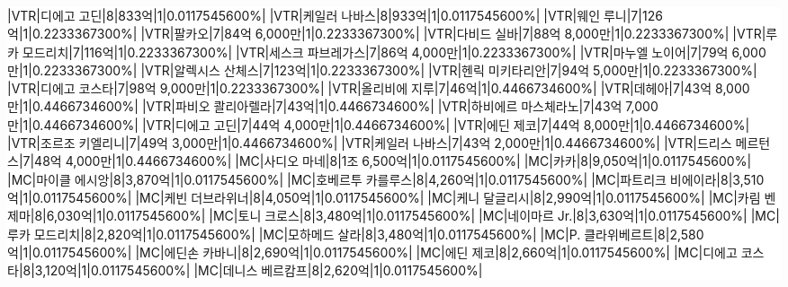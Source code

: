 |VTR|디에고 고딘|8|833억|1|0.0117545600%|
|VTR|케일러 나바스|8|933억|1|0.0117545600%|
|VTR|웨인 루니|7|126억|1|0.2233367300%|
|VTR|팔카오|7|84억 6,000만|1|0.2233367300%|
|VTR|다비드 실바|7|88억 8,000만|1|0.2233367300%|
|VTR|루카 모드리치|7|116억|1|0.2233367300%|
|VTR|세스크 파브레가스|7|86억 4,000만|1|0.2233367300%|
|VTR|마누엘 노이어|7|79억 6,000만|1|0.2233367300%|
|VTR|알렉시스 산체스|7|123억|1|0.2233367300%|
|VTR|헨릭 미키타리안|7|94억 5,000만|1|0.2233367300%|
|VTR|디에고 코스타|7|98억 9,000만|1|0.2233367300%|
|VTR|올리비에 지루|7|46억|1|0.4466734600%|
|VTR|데헤아|7|43억 8,000만|1|0.4466734600%|
|VTR|파비오 콸리아렐라|7|43억|1|0.4466734600%|
|VTR|하비에르 마스체라노|7|43억 7,000만|1|0.4466734600%|
|VTR|디에고 고딘|7|44억 4,000만|1|0.4466734600%|
|VTR|에딘 제코|7|44억 8,000만|1|0.4466734600%|
|VTR|조르조 키엘리니|7|49억 3,000만|1|0.4466734600%|
|VTR|케일러 나바스|7|43억 2,000만|1|0.4466734600%|
|VTR|드리스 메르턴스|7|48억 4,000만|1|0.4466734600%|
|MC|사디오 마네|8|1조 6,500억|1|0.0117545600%|
|MC|카카|8|9,050억|1|0.0117545600%|
|MC|마이클 에시앙|8|3,870억|1|0.0117545600%|
|MC|호베르투 카를루스|8|4,260억|1|0.0117545600%|
|MC|파트리크 비에이라|8|3,510억|1|0.0117545600%|
|MC|케빈 더브라위너|8|4,050억|1|0.0117545600%|
|MC|케니 달글리시|8|2,990억|1|0.0117545600%|
|MC|카림 벤제마|8|6,030억|1|0.0117545600%|
|MC|토니 크로스|8|3,480억|1|0.0117545600%|
|MC|네이마르 Jr.|8|3,630억|1|0.0117545600%|
|MC|루카 모드리치|8|2,820억|1|0.0117545600%|
|MC|모하메드 살라|8|3,480억|1|0.0117545600%|
|MC|P. 클라위베르트|8|2,580억|1|0.0117545600%|
|MC|에딘손 카바니|8|2,690억|1|0.0117545600%|
|MC|에딘 제코|8|2,660억|1|0.0117545600%|
|MC|디에고 코스타|8|3,120억|1|0.0117545600%|
|MC|데니스 베르캄프|8|2,620억|1|0.0117545600%|